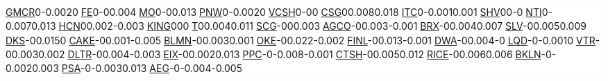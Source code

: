   <tr style="background-color:red"><td><a href="http://stock.finance.sina.com.cn/usstock/quotes/GMCR.html" target="_blank">GMCR</a></td><td>0</td><td>-0.002</td><td>0</td></tr>
  <tr style="background-color:red"><td><a href="http://stock.finance.sina.com.cn/usstock/quotes/FE.html" target="_blank">FE</a></td><td>0</td><td>-0</td><td>0.004</td></tr>
  <tr style="background-color:red"><td><a href="http://stock.finance.sina.com.cn/usstock/quotes/MO.html" target="_blank">MO</a></td><td>0</td><td>-0</td><td>0.013</td></tr>
  <tr style="background-color:red"><td><a href="http://stock.finance.sina.com.cn/usstock/quotes/PNW.html" target="_blank">PNW</a></td><td>0</td><td>-0.002</td><td>0</td></tr>
  <tr style="background-color:red"><td><a href="http://stock.finance.sina.com.cn/usstock/quotes/VCSH.html" target="_blank">VCSH</a></td><td>0</td><td>-0</td><td>0</td></tr>
  <tr style="background-color:white"><td><a href="http://stock.finance.sina.com.cn/usstock/quotes/CSG.html" target="_blank">CSG</a></td><td>0</td><td>0.008</td><td>0.018</td></tr>
  <tr style="background-color:red"><td><a href="http://stock.finance.sina.com.cn/usstock/quotes/ITC.html" target="_blank">ITC</a></td><td>0</td><td>-0.001</td><td>0.001</td></tr>
  <tr style="background-color:gray"><td><a href="http://stock.finance.sina.com.cn/usstock/quotes/SHV.html" target="_blank">SHV</a></td><td>0</td><td>0</td><td>-0</td></tr>
  <tr style="background-color:red"><td><a href="http://stock.finance.sina.com.cn/usstock/quotes/NTI.html" target="_blank">NTI</a></td><td>0</td><td>-0.007</td><td>0.013</td></tr>
  <tr style="background-color:gray"><td><a href="http://stock.finance.sina.com.cn/usstock/quotes/HCN.html" target="_blank">HCN</a></td><td>0</td><td>0.002</td><td>-0.003</td></tr>
  <tr style="background-color:white"><td><a href="http://stock.finance.sina.com.cn/usstock/quotes/KING.html" target="_blank">KING</a></td><td>0</td><td>0</td><td>0</td></tr>
  <tr style="background-color:white"><td><a href="http://stock.finance.sina.com.cn/usstock/quotes/T.html" target="_blank">T</a></td><td>0</td><td>0.004</td><td>0.011</td></tr>
  <tr style="background-color:white"><td><a href="http://stock.finance.sina.com.cn/usstock/quotes/SCG.html" target="_blank">SCG</a></td><td>-0</td><td>0</td><td>0.003</td></tr>
  <tr style="background-color:white"><td><a href="http://stock.finance.sina.com.cn/usstock/quotes/AGCO.html" target="_blank">AGCO</a></td><td>-0</td><td>0.003</td><td>-0.001</td></tr>
  <tr style="background-color:white"><td><a href="http://stock.finance.sina.com.cn/usstock/quotes/BRX.html" target="_blank">BRX</a></td><td>-0</td><td>0.004</td><td>0.007</td></tr>
  <tr style="background-color:white"><td><a href="http://stock.finance.sina.com.cn/usstock/quotes/SLV.html" target="_blank">SLV</a></td><td>-0</td><td>0.005</td><td>0.009</td></tr>
  <tr style="background-color:white"><td><a href="http://stock.finance.sina.com.cn/usstock/quotes/DKS.html" target="_blank">DKS</a></td><td>-0</td><td>0.015</td><td>0</td></tr>
  <tr style="background-color:white"><td><a href="http://stock.finance.sina.com.cn/usstock/quotes/CAKE.html" target="_blank">CAKE</a></td><td>-0</td><td>0.001</td><td>-0.005</td></tr>
  <tr style="background-color:white"><td><a href="http://stock.finance.sina.com.cn/usstock/quotes/BLMN.html" target="_blank">BLMN</a></td><td>-0</td><td>0.003</td><td>0.001</td></tr>
  <tr style="background-color:white"><td><a href="http://stock.finance.sina.com.cn/usstock/quotes/OKE.html" target="_blank">OKE</a></td><td>-0</td><td>0.022</td><td>-0.002</td></tr>
  <tr style="background-color:white"><td><a href="http://stock.finance.sina.com.cn/usstock/quotes/FINL.html" target="_blank">FINL</a></td><td>-0</td><td>0.013</td><td>-0.001</td></tr>
  <tr style="background-color:white"><td><a href="http://stock.finance.sina.com.cn/usstock/quotes/DWA.html" target="_blank">DWA</a></td><td>-0</td><td>0.004</td><td>-0</td></tr>
  <tr style="background-color:white"><td><a href="http://stock.finance.sina.com.cn/usstock/quotes/LQD.html" target="_blank">LQD</a></td><td>-0</td><td>-0.001</td><td>0</td></tr>
  <tr style="background-color:white"><td><a href="http://stock.finance.sina.com.cn/usstock/quotes/VTR.html" target="_blank">VTR</a></td><td>-0</td><td>0.003</td><td>0.002</td></tr>
  <tr style="background-color:white"><td><a href="http://stock.finance.sina.com.cn/usstock/quotes/DLTR.html" target="_blank">DLTR</a></td><td>-0</td><td>0.004</td><td>-0.003</td></tr>
  <tr style="background-color:white"><td><a href="http://stock.finance.sina.com.cn/usstock/quotes/EIX.html" target="_blank">EIX</a></td><td>-0</td><td>0.002</td><td>0.013</td></tr>
  <tr style="background-color:white"><td><a href="http://stock.finance.sina.com.cn/usstock/quotes/PPC.html" target="_blank">PPC</a></td><td>-0</td><td>-0.008</td><td>-0.001</td></tr>
  <tr style="background-color:white"><td><a href="http://stock.finance.sina.com.cn/usstock/quotes/CTSH.html" target="_blank">CTSH</a></td><td>-0</td><td>0.005</td><td>0.012</td></tr>
  <tr style="background-color:white"><td><a href="http://stock.finance.sina.com.cn/usstock/quotes/RICE.html" target="_blank">RICE</a></td><td>-0</td><td>0.006</td><td>0.006</td></tr>
  <tr style="background-color:white"><td><a href="http://stock.finance.sina.com.cn/usstock/quotes/BKLN.html" target="_blank">BKLN</a></td><td>-0</td><td>-0.002</td><td>0.003</td></tr>
  <tr style="background-color:white"><td><a href="http://stock.finance.sina.com.cn/usstock/quotes/PSA.html" target="_blank">PSA</a></td><td>-0</td><td>-0.003</td><td>0.013</td></tr>
  <tr style="background-color:white"><td><a href="http://stock.finance.sina.com.cn/usstock/quotes/AEG.html" target="_blank">AEG</a></td><td>-0</td><td>-0.004</td><td>-0.005</td></tr>